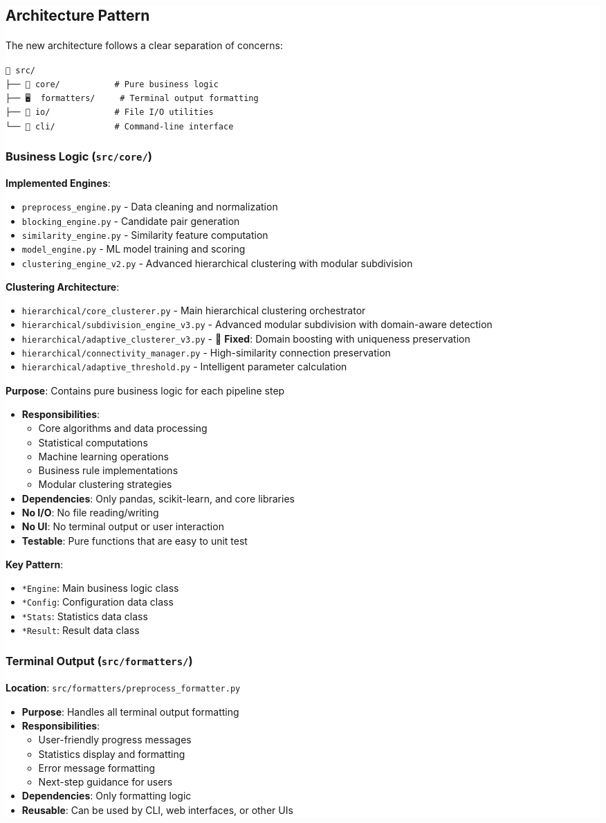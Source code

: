 ## Architecture Pattern

The new architecture follows a clear separation of concerns:

```
📁 src/
├── 🧠 core/           # Pure business logic
├── 🖥️  formatters/     # Terminal output formatting
├── 📁 io/             # File I/O utilities
└── 🚀 cli/            # Command-line interface
```

### Business Logic (`src/core/`)

**Implemented Engines**:
- `preprocess_engine.py` - Data cleaning and normalization
- `blocking_engine.py` - Candidate pair generation
- `similarity_engine.py` - Similarity feature computation
- `model_engine.py` - ML model training and scoring
- `clustering_engine_v2.py` - Advanced hierarchical clustering with modular subdivision

**Clustering Architecture**:
- `hierarchical/core_clusterer.py` - Main hierarchical clustering orchestrator
- `hierarchical/subdivision_engine_v3.py` - Advanced modular subdivision with domain-aware detection
- `hierarchical/adaptive_clusterer_v3.py` - 🔧 **Fixed**: Domain boosting with uniqueness preservation
- `hierarchical/connectivity_manager.py` - High-similarity connection preservation
- `hierarchical/adaptive_threshold.py` - Intelligent parameter calculation

**Purpose**: Contains pure business logic for each pipeline step
- **Responsibilities**: 
  - Core algorithms and data processing
  - Statistical computations
  - Machine learning operations
  - Business rule implementations
  - Modular clustering strategies
- **Dependencies**: Only pandas, scikit-learn, and core libraries
- **No I/O**: No file reading/writing
- **No UI**: No terminal output or user interaction
- **Testable**: Pure functions that are easy to unit test

**Key Pattern**:
- `*Engine`: Main business logic class
- `*Config`: Configuration data class
- `*Stats`: Statistics data class  
- `*Result`: Result data class

### Terminal Output (`src/formatters/`)

**Location**: `src/formatters/preprocess_formatter.py`

- **Purpose**: Handles all terminal output formatting
- **Responsibilities**:
  - User-friendly progress messages
  - Statistics display and formatting
  - Error message formatting
  - Next-step guidance for users
- **Dependencies**: Only formatting logic
- **Reusable**: Can be used by CLI, web interfaces, or other UIs
